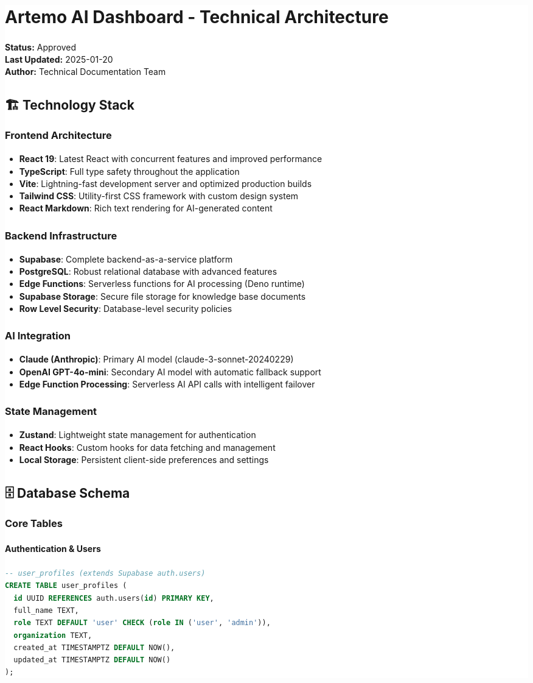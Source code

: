 # Artemo AI Dashboard - Technical Architecture

**Status:** Approved  
**Last Updated:** 2025-01-20  
**Author:** Technical Documentation Team  

## 🏗️ Technology Stack

### **Frontend Architecture**
- **React 19**: Latest React with concurrent features and improved performance
- **TypeScript**: Full type safety throughout the application
- **Vite**: Lightning-fast development server and optimized production builds
- **Tailwind CSS**: Utility-first CSS framework with custom design system
- **React Markdown**: Rich text rendering for AI-generated content

### **Backend Infrastructure**
- **Supabase**: Complete backend-as-a-service platform
- **PostgreSQL**: Robust relational database with advanced features
- **Edge Functions**: Serverless functions for AI processing (Deno runtime)
- **Supabase Storage**: Secure file storage for knowledge base documents
- **Row Level Security**: Database-level security policies

### **AI Integration**
- **Claude (Anthropic)**: Primary AI model (claude-3-sonnet-20240229)
- **OpenAI GPT-4o-mini**: Secondary AI model with automatic fallback support
- **Edge Function Processing**: Serverless AI API calls with intelligent failover

### **State Management**
- **Zustand**: Lightweight state management for authentication
- **React Hooks**: Custom hooks for data fetching and management
- **Local Storage**: Persistent client-side preferences and settings

## 🗄️ Database Schema

### **Core Tables**

#### **Authentication & Users**
```sql
-- user_profiles (extends Supabase auth.users)
CREATE TABLE user_profiles (
  id UUID REFERENCES auth.users(id) PRIMARY KEY,
  full_name TEXT,
  role TEXT DEFAULT 'user' CHECK (role IN ('user', 'admin')),
  organization TEXT,
  created_at TIMESTAMPTZ DEFAULT NOW(),
  updated_at TIMESTAMPTZ DEFAULT NOW()
);
```
